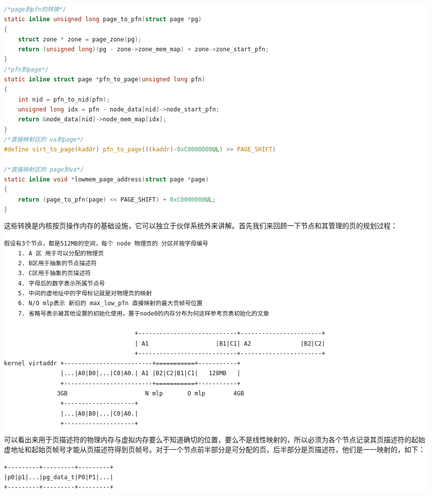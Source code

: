 ```c
/*page到pfn的转换*/
static inline unsigned long page_to_pfn(struct page *pg)
{
	struct zone * zone = page_zone(pg);
	return (unsigned long)(pg - zone->zone_mem_map) + zone->zone_start_pfn;
}
/*pfn到page*/
static inline struct page *pfn_to_page(unsigned long pfn)
{
	int nid = pfn_to_nid(pfn);
    unsigned long idx = pfn - node_data[nid]->node_start_pfn;
	return &node_data[nid]->node_mem_map[idx];
}
/*直接映射区的 va到page*/
#define virt_to_page(kaddr)	pfn_to_page(((kaddr)-0xC0000000UL) >> PAGE_SHIFT)

/*直接映射区的 page到va*/
static inline void *lowmem_page_address(struct page *page)
{
	return (page_to_pfn(page) << PAGE_SHIFT) + 0xC0000000UL;
}
```

这些转换是内核按页操作内存的基础设施，它可以独立于伙伴系统外来讲解。首先我们来回顾一下节点和其管理的页的规划过程：

```
假设有3个节点，都是512MB的空间，每个 node 物理页的 分区并按字母编号
    1. A 区 用于可以分配的物理页
    2. B区用于抽象的节点描述符
    3. C区用于抽象的页描述符
    4. 字母后的数字表示所属节点号
    5. 中间的虚地址中的字母标记就是对物理页的映射
    6. N/O mlp表示 新旧的 max_low_pfn 直接映射的最大页帧号位置
    7. 省略号表示被其他设置的初始化使用，置于node0的内存分布为何这样参考页表初始化的文章

                                     +----------------------------+-----------------------+
                                     | A1                   |B1|C1| A2              |B2|C2|
                                     +----------------------------+-----------------------+
kernel virtaddr +-------------------------+===========+-----------+
                |...|A0|B0|...|C0|A0.| A1 |B2|C2|B1|C1|   128MB   |
                +-------------------------+===========+-----------+
               3GB                      N mlp       O mlp        4GB
                +--------------------+
                |...|A0|B0|...|C0|A0.|
                +--------------------+
```

可以看出来用于页描述符的物理内存与虚拟内存要么不知道确切的位置，要么不是线性映射的，所以必须为各个节点记录其页描述符的起始虚地址和起始页帧号才能从页描述符得到页帧号。对于一个节点前半部分是可分配的页，后半部分是页描述符，他们是一一映射的，如下：

```
+---------+---------+---------+
|p0|p1|...|pg_data_t|P0|P1|...|
+---------+---------+---------+
```
